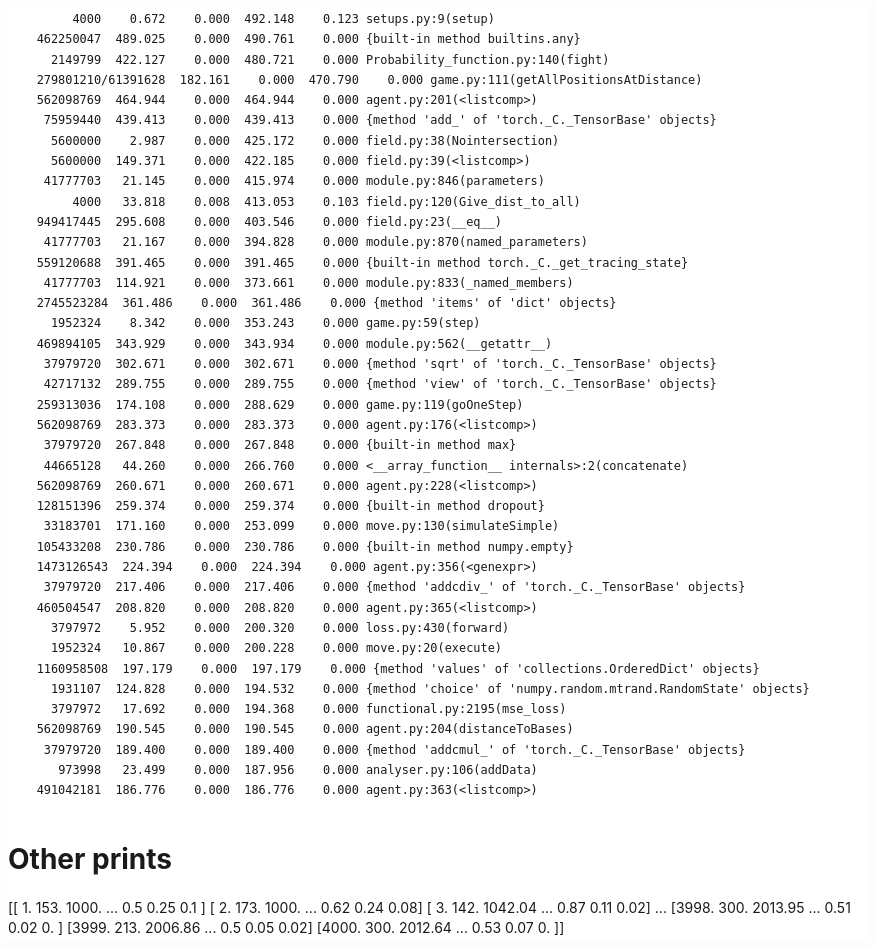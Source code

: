              4000    0.672    0.000  492.148    0.123 setups.py:9(setup)
        462250047  489.025    0.000  490.761    0.000 {built-in method builtins.any}
          2149799  422.127    0.000  480.721    0.000 Probability_function.py:140(fight)
        279801210/61391628  182.161    0.000  470.790    0.000 game.py:111(getAllPositionsAtDistance)
        562098769  464.944    0.000  464.944    0.000 agent.py:201(<listcomp>)
         75959440  439.413    0.000  439.413    0.000 {method 'add_' of 'torch._C._TensorBase' objects}
          5600000    2.987    0.000  425.172    0.000 field.py:38(Nointersection)
          5600000  149.371    0.000  422.185    0.000 field.py:39(<listcomp>)
         41777703   21.145    0.000  415.974    0.000 module.py:846(parameters)
             4000   33.818    0.008  413.053    0.103 field.py:120(Give_dist_to_all)
        949417445  295.608    0.000  403.546    0.000 field.py:23(__eq__)
         41777703   21.167    0.000  394.828    0.000 module.py:870(named_parameters)
        559120688  391.465    0.000  391.465    0.000 {built-in method torch._C._get_tracing_state}
         41777703  114.921    0.000  373.661    0.000 module.py:833(_named_members)
        2745523284  361.486    0.000  361.486    0.000 {method 'items' of 'dict' objects}
          1952324    8.342    0.000  353.243    0.000 game.py:59(step)
        469894105  343.929    0.000  343.934    0.000 module.py:562(__getattr__)
         37979720  302.671    0.000  302.671    0.000 {method 'sqrt' of 'torch._C._TensorBase' objects}
         42717132  289.755    0.000  289.755    0.000 {method 'view' of 'torch._C._TensorBase' objects}
        259313036  174.108    0.000  288.629    0.000 game.py:119(goOneStep)
        562098769  283.373    0.000  283.373    0.000 agent.py:176(<listcomp>)
         37979720  267.848    0.000  267.848    0.000 {built-in method max}
         44665128   44.260    0.000  266.760    0.000 <__array_function__ internals>:2(concatenate)
        562098769  260.671    0.000  260.671    0.000 agent.py:228(<listcomp>)
        128151396  259.374    0.000  259.374    0.000 {built-in method dropout}
         33183701  171.160    0.000  253.099    0.000 move.py:130(simulateSimple)
        105433208  230.786    0.000  230.786    0.000 {built-in method numpy.empty}
        1473126543  224.394    0.000  224.394    0.000 agent.py:356(<genexpr>)
         37979720  217.406    0.000  217.406    0.000 {method 'addcdiv_' of 'torch._C._TensorBase' objects}
        460504547  208.820    0.000  208.820    0.000 agent.py:365(<listcomp>)
          3797972    5.952    0.000  200.320    0.000 loss.py:430(forward)
          1952324   10.867    0.000  200.228    0.000 move.py:20(execute)
        1160958508  197.179    0.000  197.179    0.000 {method 'values' of 'collections.OrderedDict' objects}
          1931107  124.828    0.000  194.532    0.000 {method 'choice' of 'numpy.random.mtrand.RandomState' objects}
          3797972   17.692    0.000  194.368    0.000 functional.py:2195(mse_loss)
        562098769  190.545    0.000  190.545    0.000 agent.py:204(distanceToBases)
         37979720  189.400    0.000  189.400    0.000 {method 'addcmul_' of 'torch._C._TensorBase' objects}
           973998   23.499    0.000  187.956    0.000 analyser.py:106(addData)
        491042181  186.776    0.000  186.776    0.000 agent.py:363(<listcomp>)


# Other prints

[[   1.    153.   1000.   ...    0.5     0.25    0.1 ]
 [   2.    173.   1000.   ...    0.62    0.24    0.08]
 [   3.    142.   1042.04 ...    0.87    0.11    0.02]
 ...
 [3998.    300.   2013.95 ...    0.51    0.02    0.  ]
 [3999.    213.   2006.86 ...    0.5     0.05    0.02]
 [4000.    300.   2012.64 ...    0.53    0.07    0.  ]]
